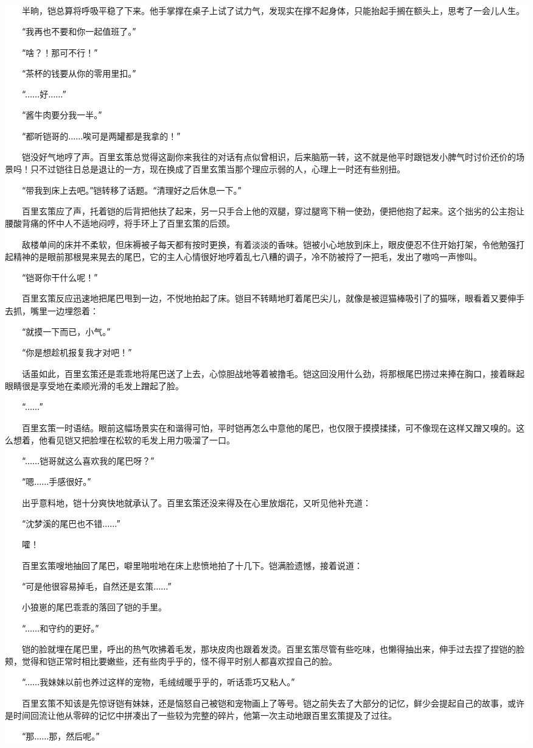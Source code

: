 　　半晌，铠总算将呼吸平稳了下来。他手掌撑在桌子上试了试力气，发现实在撑不起身体，只能抬起手搁在额头上，思考了一会儿人生。

　　“我再也不要和你一起值班了。”

　　“啥？！那可不行！”

　　“茶杯的钱要从你的零用里扣。”

　　“……好……”

　　“酱牛肉要分我一半。”

　　“都听铠哥的……唉可是两罐都是我拿的！”

　　铠没好气地哼了声。百里玄策总觉得这副你来我往的对话有点似曾相识，后来脑筋一转，这不就是他平时跟铠发小脾气时讨价还价的场景吗！只不过铠往日总是退让的一方，现在换成了百里玄策当那个理应示弱的人，心理上一时还有些别扭。

　　“带我到床上去吧。”铠转移了话题。“清理好之后休息一下。”

　　百里玄策应了声，托着铠的后背把他扶了起来，另一只手合上他的双腿，穿过腿弯下稍一使劲，便把他抱了起来。这个拙劣的公主抱让腰酸背痛的怀中人不适地闷哼，将手环上了百里玄策的后颈。

　　敌楼单间的床并不柔软，但床褥被子每天都有按时更换，有着淡淡的香味。铠被小心地放到床上，眼皮便忍不住开始打架，令他勉强打起精神的是眼前那根晃来晃去的尾巴，它的主人心情很好地哼着乱七八糟的调子，冷不防被捋了一把毛，发出了嗷呜一声惨叫。

　　“铠哥你干什么呢！”

　　百里玄策反应迅速地把尾巴甩到一边，不悦地拍起了床。铠目不转睛地盯着尾巴尖儿，就像是被逗猫棒吸引了的猫咪，眼看着又要伸手去抓，嘴里一边埋怨着：

　　“就摸一下而已，小气。”

　　“你是想趁机报复我才对吧！”

　　话虽如此，百里玄策还是乖乖地将尾巴送了上去，心惊胆战地等着被撸毛。铠这回没用什么劲，将那根尾巴捞过来捧在胸口，接着眯起眼睛很是享受地在柔顺光滑的毛发上蹭起了脸。

　　“……”

　　百里玄策一时语结。眼前这幅场景实在和谐得可怕，平时铠再怎么中意他的尾巴，也仅限于摸摸揉揉，可不像现在这样又蹭又嗅的。这么想着，他看见铠又把脸埋在松软的毛发上用力吸溜了一口。

　　“……铠哥就这么喜欢我的尾巴呀？”

　　“嗯……手感很好。”

　　出乎意料地，铠十分爽快地就承认了。百里玄策还没来得及在心里放烟花，又听见他补充道：

　　“沈梦溪的尾巴也不错……”

　　嚯！

　　百里玄策嗖地抽回了尾巴，噼里啪啦地在床上悲愤地拍了十几下。铠满脸遗憾，接着说道：

　　“可是他很容易掉毛，自然还是玄策……”

　　小狼崽的尾巴乖乖的落回了铠的手里。

　　“……和守约的更好。”

　　铠的脸就埋在尾巴里，呼出的热气吹拂着毛发，那块皮肉也跟着发烫。百里玄策尽管有些吃味，也懒得抽出来，伸手过去捏了捏铠的脸颊，觉得和铠正常时相比要嫩些，还有些肉乎乎的，怪不得平时别人都喜欢捏自己的脸。

　　“……我妹妹以前也养过这样的宠物，毛绒绒暖乎乎的，听话乖巧又粘人。”

　　百里玄策不知该是先惊讶铠有妹妹，还是恼怒自己被铠和宠物画上了等号。铠之前失去了大部分的记忆，鲜少会提起自己的故事，或许是时间回流让他从零碎的记忆中拼凑出了一些较为完整的碎片，他第一次主动地跟百里玄策提及了过往。

　　“那……那，然后呢。”
